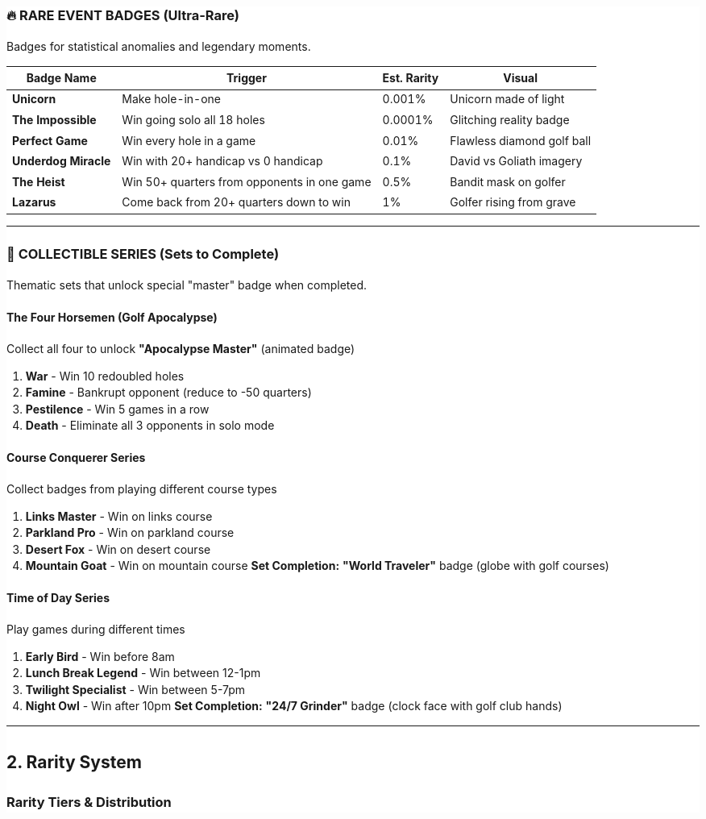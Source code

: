 
### 🔥 **RARE EVENT BADGES** (Ultra-Rare)
Badges for statistical anomalies and legendary moments.

| Badge Name | Trigger | Est. Rarity | Visual |
|------------|---------|-------------|--------|
| **Unicorn** | Make hole-in-one | 0.001% | Unicorn made of light |
| **The Impossible** | Win going solo all 18 holes | 0.0001% | Glitching reality badge |
| **Perfect Game** | Win every hole in a game | 0.01% | Flawless diamond golf ball |
| **Underdog Miracle** | Win with 20+ handicap vs 0 handicap | 0.1% | David vs Goliath imagery |
| **The Heist** | Win 50+ quarters from opponents in one game | 0.5% | Bandit mask on golfer |
| **Lazarus** | Come back from 20+ quarters down to win | 1% | Golfer rising from grave |

---

### 🎨 **COLLECTIBLE SERIES** (Sets to Complete)
Thematic sets that unlock special "master" badge when completed.

#### The Four Horsemen (Golf Apocalypse)
Collect all four to unlock **"Apocalypse Master"** (animated badge)
1. **War** - Win 10 redoubled holes
2. **Famine** - Bankrupt opponent (reduce to -50 quarters)
3. **Pestilence** - Win 5 games in a row
4. **Death** - Eliminate all 3 opponents in solo mode

#### Course Conquerer Series
Collect badges from playing different course types
1. **Links Master** - Win on links course
2. **Parkland Pro** - Win on parkland course
3. **Desert Fox** - Win on desert course
4. **Mountain Goat** - Win on mountain course
**Set Completion:** **"World Traveler"** badge (globe with golf courses)

#### Time of Day Series
Play games during different times
1. **Early Bird** - Win before 8am
2. **Lunch Break Legend** - Win between 12-1pm
3. **Twilight Specialist** - Win between 5-7pm
4. **Night Owl** - Win after 10pm
**Set Completion:** **"24/7 Grinder"** badge (clock face with golf club hands)

---

## 2. Rarity System

### Rarity Tiers & Distribution

